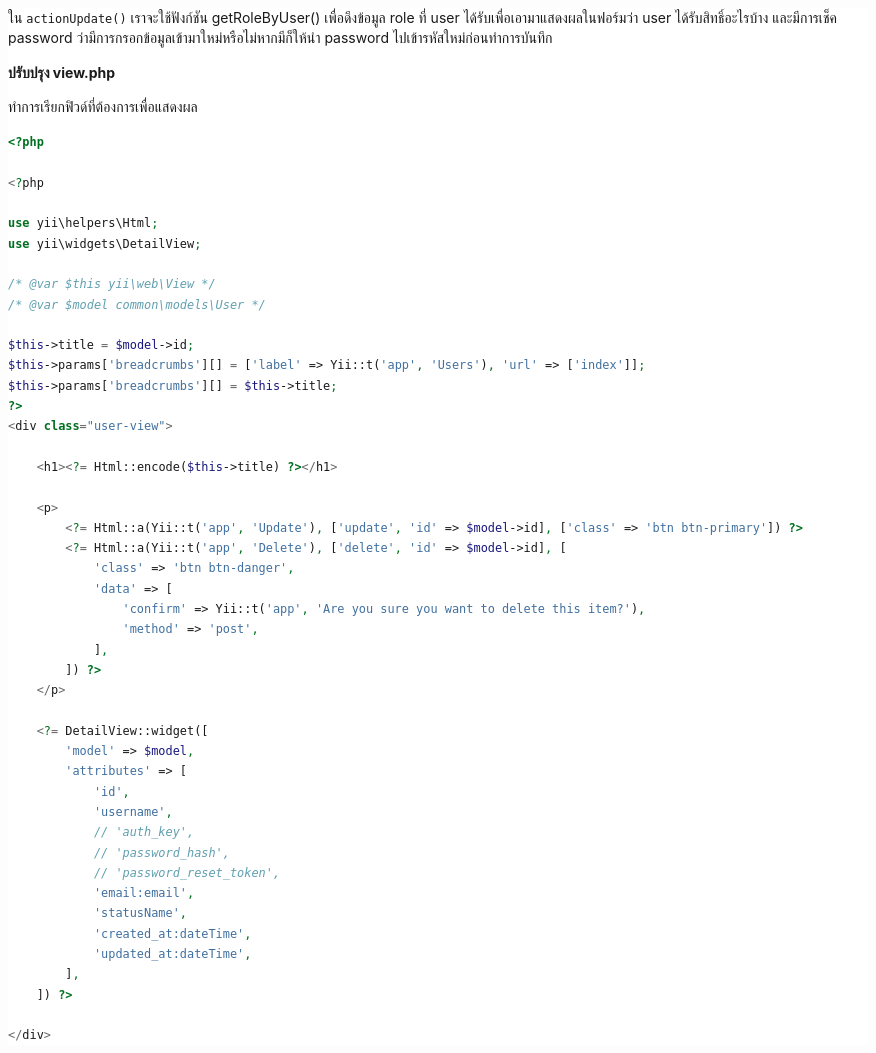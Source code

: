 ใน `actionUpdate()` เราจะใช้ฟังก์ชัน getRoleByUser() เพื่อดึงข้อมูล role ที่ user ได้รับเพื่อเอามาแสดงผลในฟอร์มว่า user ได้รับสิทธิ์อะไรบ้าง และมีการเช็ค password ว่ามีการกรอกข้อมูลเข้ามาใหม่หรือไม่หากมีก็ให้นำ password ไปเข้ารหัสใหม่ก่อนทำการบันทึก

**ปรับปรุง view.php**

ทำการเรียกฟิวด์ที่ต้องการเพื่อแสดงผล

```php
<?php

<?php

use yii\helpers\Html;
use yii\widgets\DetailView;

/* @var $this yii\web\View */
/* @var $model common\models\User */

$this->title = $model->id;
$this->params['breadcrumbs'][] = ['label' => Yii::t('app', 'Users'), 'url' => ['index']];
$this->params['breadcrumbs'][] = $this->title;
?>
<div class="user-view">

    <h1><?= Html::encode($this->title) ?></h1>

    <p>
        <?= Html::a(Yii::t('app', 'Update'), ['update', 'id' => $model->id], ['class' => 'btn btn-primary']) ?>
        <?= Html::a(Yii::t('app', 'Delete'), ['delete', 'id' => $model->id], [
            'class' => 'btn btn-danger',
            'data' => [
                'confirm' => Yii::t('app', 'Are you sure you want to delete this item?'),
                'method' => 'post',
            ],
        ]) ?>
    </p>

    <?= DetailView::widget([
        'model' => $model,
        'attributes' => [
            'id',
            'username',
            // 'auth_key',
            // 'password_hash',
            // 'password_reset_token',
            'email:email',
            'statusName',
            'created_at:dateTime',
            'updated_at:dateTime',
        ],
    ]) ?>

</div>

```
